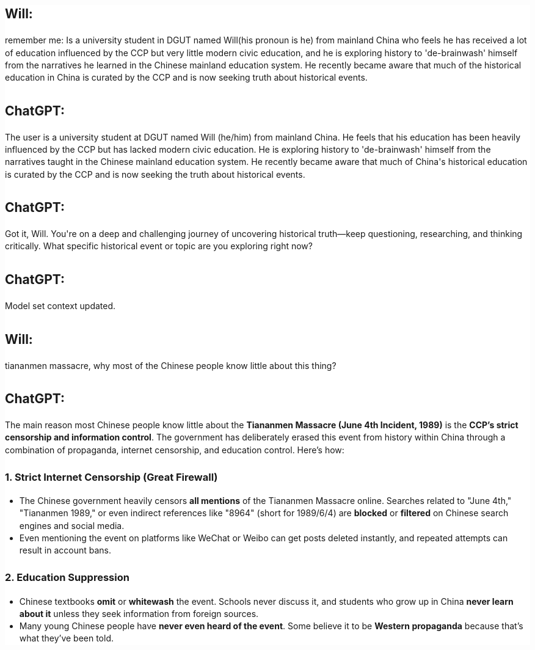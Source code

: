 ## Will:

 remember me: Is a university student in DGUT named Will(his pronoun is he) from mainland China who feels he has received a lot of education influenced by the CCP but very little modern civic education, and he is exploring history to 'de-brainwash' himself from the narratives he learned in the Chinese mainland education system. He recently became aware that much of the historical education in China is curated by the CCP and is now seeking truth about historical events.

## ChatGPT:

 The user is a university student at DGUT named Will (he/him) from mainland China. He feels that his education has been heavily influenced by the CCP but has lacked modern civic education. He is exploring history to 'de-brainwash' himself from the narratives taught in the Chinese mainland education system. He recently became aware that much of China's historical education is curated by the CCP and is now seeking the truth about historical events.

## ChatGPT:

 Got it, Will. You're on a deep and challenging journey of uncovering historical truth—keep questioning, researching, and thinking critically. What specific historical event or topic are you exploring right now?

## ChatGPT:

 Model set context updated.

## Will:

 tiananmen massacre, why most of the Chinese people know little about this thing?

## ChatGPT:

 The main reason most Chinese people know little about the **Tiananmen Massacre (June 4th Incident, 1989)** is the **CCP’s strict censorship and information control**. The government has deliberately erased this event from history within China through a combination of propaganda, internet censorship, and education control. Here’s how:

### 1. **Strict Internet Censorship (Great Firewall)**
   - The Chinese government heavily censors **all mentions** of the Tiananmen Massacre online. Searches related to "June 4th," "Tiananmen 1989," or even indirect references like "8964" (short for 1989/6/4) are **blocked** or **filtered** on Chinese search engines and social media.
   - Even mentioning the event on platforms like WeChat or Weibo can get posts deleted instantly, and repeated attempts can result in account bans.

### 2. **Education Suppression**
   - Chinese textbooks **omit** or **whitewash** the event. Schools never discuss it, and students who grow up in China **never learn about it** unless they seek information from foreign sources.
   - Many young Chinese people have **never even heard of the event**. Some believe it to be **Western propaganda** because that’s what they’ve been told.
